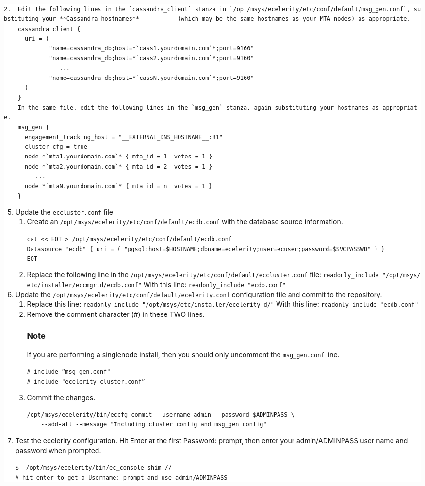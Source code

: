     2.  Edit the following lines in the `cassandra_client` stanza in `/opt/msys/ecelerity/etc/conf/default/msg_gen.conf`, substituting your **Cassandra hostnames**           (which may be the same hostnames as your MTA nodes) as appropriate.
        cassandra_client {
          uri = (
                 "name=cassandra_db;host=*`cass1.yourdomain.com`*;port=9160"
                 "name=cassandra_db;host=*`cass2.yourdomain.com`*;port=9160"
                    ...
                 "name=cassandra_db;host=*`cassN.yourdomain.com`*;port=9160"
          )
        }
        In the same file, edit the following lines in the `msg_gen` stanza, again substituting your hostnames as appropriate.
        msg_gen {
          engagement_tracking_host = "__EXTERNAL_DNS_HOSTNAME__:81"
          cluster_cfg = true
          node *`mta1.yourdomain.com`* { mta_id = 1  votes = 1 }
          node *`mta2.yourdomain.com`* { mta_id = 2  votes = 1 }
             ...
          node *`mtaN.yourdomain.com`* { mta_id = n  votes = 1 }
        }
5.  Update the `eccluster.conf` file.
    1.  Create an `/opt/msys/ecelerity/etc/conf/default/ecdb.conf` with the database source information.
        ```
        cat << EOT > /opt/msys/ecelerity/etc/conf/default/ecdb.conf
        Datasource "ecdb" { uri = ( "pgsql:host=$HOSTNAME;dbname=ecelerity;user=ecuser;password=$SVCPASSWD" ) }
        EOT
        ```
    2.  Replace the following line in the `/opt/msys/ecelerity/etc/conf/default/eccluster.conf` file:
        `readonly_include "/opt/msys/etc/installer/eccmgr.d/ecdb.conf"`
        With this line:
        `readonly_include "ecdb.conf"`
6.  Update the `/opt/msys/ecelerity/etc/conf/default/ecelerity.conf` configuration file and commit to the repository.
    1.  Replace this line:
        `readonly_include "/opt/msys/etc/installer/ecelerity.d/"`
        With this line:
        `readonly_include "ecdb.conf"`
    2.  Remove the comment character (#) in these TWO lines.
        ### Note
        If you are performing a singlenode install, then you should only uncomment the `msg_gen.conf` line.
        ```
        # include “msg_gen.conf"
        # include "ecelerity-cluster.conf”
        ```
    3.  Commit the changes.
        ```
        /opt/msys/ecelerity/bin/eccfg commit --username admin --password $ADMINPASS \
            --add-all --message "Including cluster config and msg_gen config"
        ```
7.  Test the ecelerity configuration. Hit Enter at the first Password: prompt, then enter your admin/ADMINPASS user name and password when prompted.
    ```
    $  /opt/msys/ecelerity/bin/ec_console shim://
    # hit enter to get a Username: prompt and use admin/ADMINPASS
